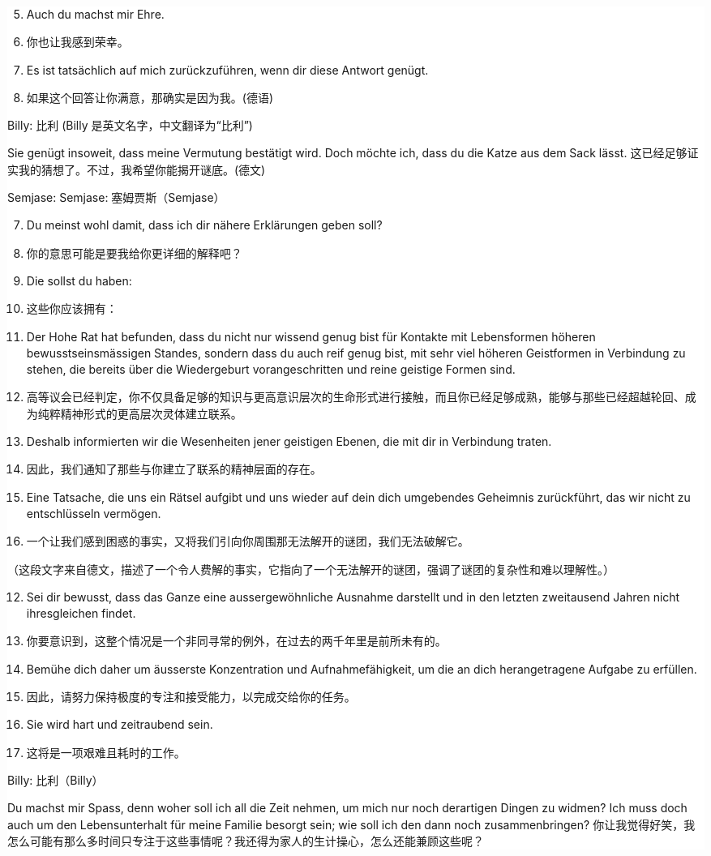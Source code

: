 5. Auch du machst mir Ehre.
5. 你也让我感到荣幸。

6. Es ist tatsächlich auf mich zurückzuführen, wenn dir diese Antwort genügt.
6. 如果这个回答让你满意，那确实是因为我。(德语)

Billy:
比利 (Billy 是英文名字，中文翻译为“比利”)

Sie genügt insoweit, dass meine Vermutung bestätigt wird. Doch möchte ich, dass du die Katze aus dem Sack lässt.
这已经足够证实我的猜想了。不过，我希望你能揭开谜底。(德文)

Semjase:
Semjase:
塞姆贾斯（Semjase）

7. Du meinst wohl damit, dass ich dir nähere Erklärungen geben soll?
7. 你的意思可能是要我给你更详细的解释吧？

8. Die sollst du haben:
8. 这些你应该拥有：

9. Der Hohe Rat hat befunden, dass du nicht nur wissend genug bist für Kontakte mit Lebensformen höheren bewusstseinsmässigen Standes, sondern dass du auch reif genug bist, mit sehr viel höheren Geistformen in Verbindung zu stehen, die bereits über die Wiedergeburt vorangeschritten und reine geistige Formen sind.
9. 高等议会已经判定，你不仅具备足够的知识与更高意识层次的生命形式进行接触，而且你已经足够成熟，能够与那些已经超越轮回、成为纯粹精神形式的更高层次灵体建立联系。

10. Deshalb informierten wir die Wesenheiten jener geistigen Ebenen, die mit dir in Verbindung traten.
10. 因此，我们通知了那些与你建立了联系的精神层面的存在。

11. Eine Tatsache, die uns ein Rätsel aufgibt und uns wieder auf dein dich umgebendes Geheimnis zurückführt, das wir nicht zu entschlüsseln vermögen.
11. 一个让我们感到困惑的事实，又将我们引向你周围那无法解开的谜团，我们无法破解它。

（这段文字来自德文，描述了一个令人费解的事实，它指向了一个无法解开的谜团，强调了谜团的复杂性和难以理解性。）

12. Sei dir bewusst, dass das Ganze eine aussergewöhnliche Ausnahme darstellt und in den letzten zweitausend Jahren nicht ihresgleichen findet.
12. 你要意识到，这整个情况是一个非同寻常的例外，在过去的两千年里是前所未有的。

13. Bemühe dich daher um äusserste Konzentration und Aufnahmefähigkeit, um die an dich herangetragene Aufgabe zu erfüllen.
13. 因此，请努力保持极度的专注和接受能力，以完成交给你的任务。

14. Sie wird hart und zeitraubend sein.
14. 这将是一项艰难且耗时的工作。

Billy:
比利（Billy）

Du machst mir Spass, denn woher soll ich all die Zeit nehmen, um mich nur noch derartigen Dingen zu widmen? Ich muss doch auch um den Lebensunterhalt für meine Familie besorgt sein; wie soll ich den dann noch zusammenbringen?
你让我觉得好笑，我怎么可能有那么多时间只专注于这些事情呢？我还得为家人的生计操心，怎么还能兼顾这些呢？
